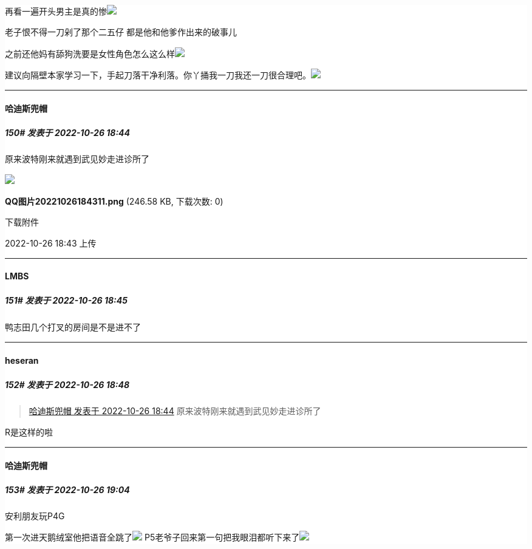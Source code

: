 再看一遍开头男主是真的惨<img src="https://static.saraba1st.com/image/smiley/face2017/118.png" referrerpolicy="no-referrer">

老子恨不得一刀剁了那个二五仔
都是他和他爹作出来的破事儿

之前还他妈有舔狗洗要是女性角色怎么这么样<img src="https://static.saraba1st.com/image/smiley/face2017/261.png" referrerpolicy="no-referrer">

建议向隔壁本家学习一下，手起刀落干净利落。你丫捅我一刀我还一刀很合理吧。<img src="https://static.saraba1st.com/image/smiley/face2017/162.png" referrerpolicy="no-referrer">



*****

####  哈迪斯兜帽  
##### 150#       发表于 2022-10-26 18:44

原来波特刚来就遇到武见妙走进诊所了

<img src="https://img.saraba1st.com/forum/202210/26/184326q494x1g0w3m0wlm2.png" referrerpolicy="no-referrer">

<strong>QQ图片20221026184311.png</strong> (246.58 KB, 下载次数: 0)

下载附件

2022-10-26 18:43 上传



*****

####  LMBS  
##### 151#       发表于 2022-10-26 18:45

鸭志田几个打叉的房间是不是进不了

*****

####  heseran  
##### 152#       发表于 2022-10-26 18:48

<blockquote><a href="httphttps://bbs.saraba1st.com/2b/forum.php?mod=redirect&amp;goto=findpost&amp;pid=58114697&amp;ptid=2101293" target="_blank">哈迪斯兜帽 发表于 2022-10-26 18:44</a>
原来波特刚来就遇到武见妙走进诊所了</blockquote>
R是这样的啦



*****

####  哈迪斯兜帽  
##### 153#       发表于 2022-10-26 19:04

安利朋友玩P4G

第一次进天鹅绒室他把语音全跳了<img src="https://static.saraba1st.com/image/smiley/face2017/068.png" referrerpolicy="no-referrer">
P5老爷子回来第一句把我眼泪都听下来了<img src="https://static.saraba1st.com/image/smiley/face2017/140.png" referrerpolicy="no-referrer">
